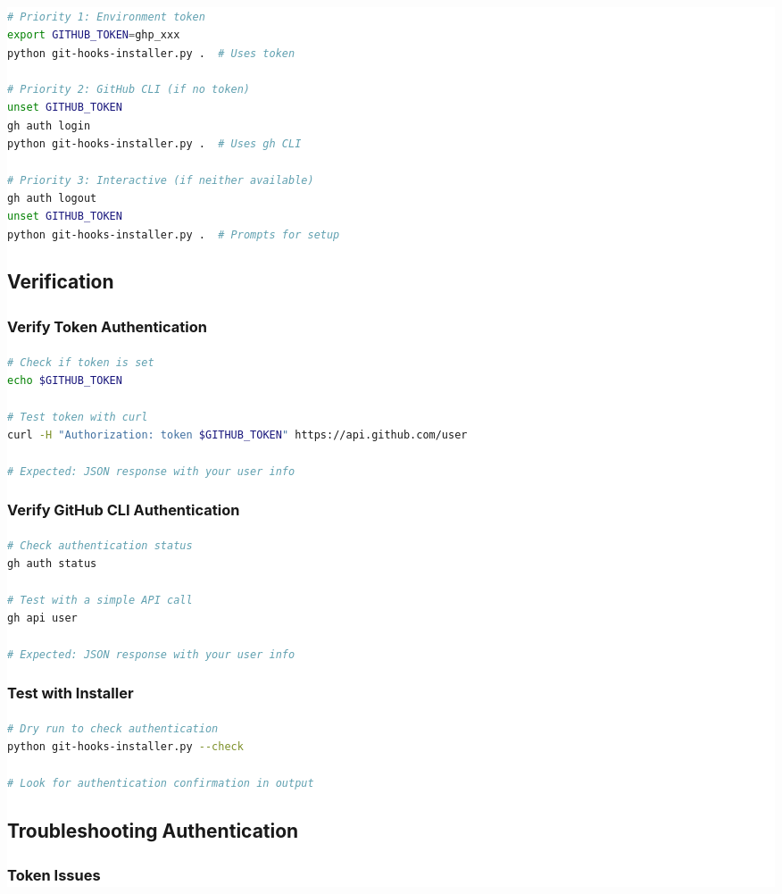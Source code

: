 ```bash
# Priority 1: Environment token
export GITHUB_TOKEN=ghp_xxx
python git-hooks-installer.py .  # Uses token

# Priority 2: GitHub CLI (if no token)
unset GITHUB_TOKEN
gh auth login
python git-hooks-installer.py .  # Uses gh CLI

# Priority 3: Interactive (if neither available)
gh auth logout
unset GITHUB_TOKEN  
python git-hooks-installer.py .  # Prompts for setup
```

## Verification

### Verify Token Authentication
```bash
# Check if token is set
echo $GITHUB_TOKEN

# Test token with curl
curl -H "Authorization: token $GITHUB_TOKEN" https://api.github.com/user

# Expected: JSON response with your user info
```

### Verify GitHub CLI Authentication
```bash
# Check authentication status
gh auth status

# Test with a simple API call
gh api user

# Expected: JSON response with your user info
```

### Test with Installer
```bash
# Dry run to check authentication
python git-hooks-installer.py --check

# Look for authentication confirmation in output
```

## Troubleshooting Authentication

### Token Issues
